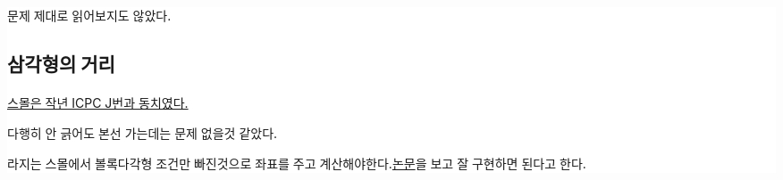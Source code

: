 문제 제대로 읽어보지도 않았다.

## 삼각형의 거리

[스몰은 작년 ICPC J번과 동치였다.](https://www.acmicpc.net/problem/17977)

다행히 안 긁어도 본선 가는데는 문제 없을것 같았다.

라지는 스몰에서 볼록다각형 조건만 빠진것으로 좌표를 주고 계산해야한다.[논문](https://page.mi.fu-berlin.de/mulzer/pubs/diamEWCG.pdf?fbclid=IwAR2f3qnNdHlX3HOxmqcRVYNyucTnEUn2mGvTQO4WiouwddKhlVq55H9_yeU)을 보고 잘 구현하면 된다고 한다.
